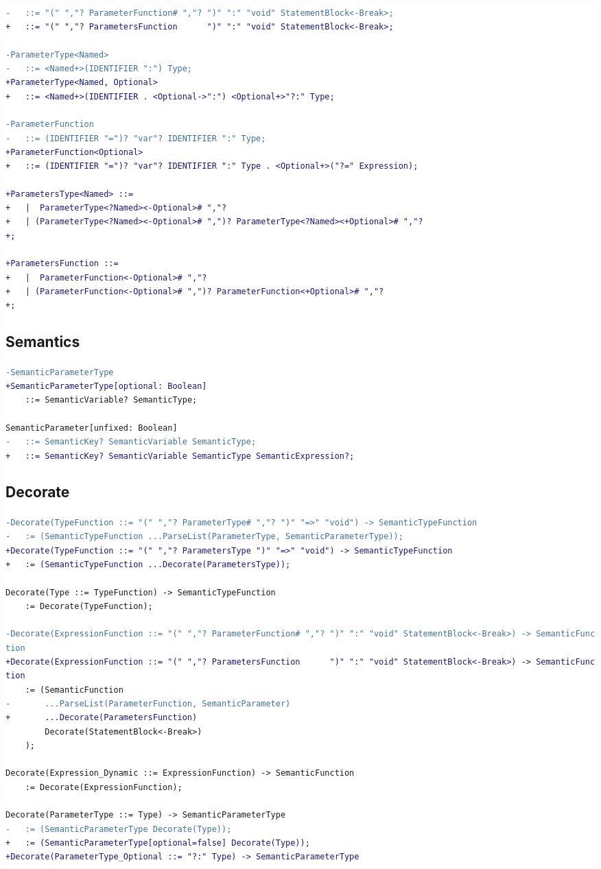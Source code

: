 ```diff
-	::= "(" ","? ParameterFunction# ","? ")" ":" "void" StatementBlock<-Break>;
+	::= "(" ","? ParametersFunction      ")" ":" "void" StatementBlock<-Break>;

-ParameterType<Named>
-	::= <Named+>(IDENTIFIER ":") Type;
+ParameterType<Named, Optional>
+	::= <Named+>(IDENTIFIER . <Optional->":") <Optional+>"?:" Type;

-ParameterFunction
-	::= (IDENTIFIER "=")? "var"? IDENTIFIER ":" Type;
+ParameterFunction<Optional>
+	::= (IDENTIFIER "=")? "var"? IDENTIFIER ":" Type . <Optional+>("?=" Expression);

+ParametersType<Named> ::=
+	|  ParameterType<?Named><-Optional># ","?
+	| (ParameterType<?Named><-Optional># ",")? ParameterType<?Named><+Optional># ","?
+;

+ParametersFunction ::=
+	|  ParameterFunction<-Optional># ","?
+	| (ParameterFunction<-Optional># ",")? ParameterFunction<+Optional># ","?
+;
```

## Semantics
```diff
-SemanticParameterType
+SemanticParameterType[optional: Boolean]
	::= SemanticVariable? SemanticType;

SemanticParameter[unfixed: Boolean]
-	::= SemanticKey? SemanticVariable SemanticType;
+	::= SemanticKey? SemanticVariable SemanticType SemanticExpression?;
```

## Decorate
```diff
-Decorate(TypeFunction ::= "(" ","? ParameterType# ","? ")" "=>" "void") -> SemanticTypeFunction
-	:= (SemanticTypeFunction ...ParseList(ParameterType, SemanticParameterType));
+Decorate(TypeFunction ::= "(" ","? ParametersType ")" "=>" "void") -> SemanticTypeFunction
+	:= (SemanticTypeFunction ...Decorate(ParametersType));

Decorate(Type ::= TypeFunction) -> SemanticTypeFunction
	:= Decorate(TypeFunction);

-Decorate(ExpressionFunction ::= "(" ","? ParameterFunction# ","? ")" ":" "void" StatementBlock<-Break>) -> SemanticFunction
+Decorate(ExpressionFunction ::= "(" ","? ParametersFunction      ")" ":" "void" StatementBlock<-Break>) -> SemanticFunction
	:= (SemanticFunction
-		...ParseList(ParameterFunction, SemanticParameter)
+		...Decorate(ParametersFunction)
		Decorate(StatementBlock<-Break>)
	);

Decorate(Expression_Dynamic ::= ExpressionFunction) -> SemanticFunction
	:= Decorate(ExpressionFunction);

Decorate(ParameterType ::= Type) -> SemanticParameterType
-	:= (SemanticParameterType Decorate(Type));
+	:= (SemanticParameterType[optional=false] Decorate(Type));
+Decorate(ParameterType_Optional ::= "?:" Type) -> SemanticParameterType
```